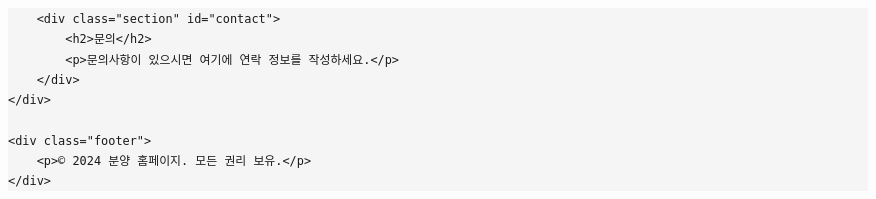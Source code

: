         <div class="section" id="contact">
            <h2>문의</h2>
            <p>문의사항이 있으시면 여기에 연락 정보를 작성하세요.</p>
        </div>
    </div>

    <div class="footer">
        <p>© 2024 분양 홈페이지. 모든 권리 보유.</p>
    </div>
</body>
</html><!DOCTYPE html>
<html lang="ko">
<head>
    <meta charset="UTF-8">
    <meta name="viewport" content="width=device-width, initial-scale=1.0">
    <title>분양 홈페이지</title>
    <style>
        body {
            font-family: Arial, sans-serif;
            margin: 0;
            padding: 0;
            background-color: #f5f5f5;
        }

        header {
            background-color: #003366;
            color: white;
            padding: 20px;
            text-align: center;
        }

        nav {
            background-color: #006699;
            overflow: hidden;
        }

        nav a {
            float: left;
            display: block;
            color: white;
            text-align: center;
            padding: 14px 16px;
            text-decoration: none;
        }

        nav a:hover {
            background-color: #005580;
        }

        .banner {
            background-image: url('banner.jpg'); /* 배너 이미지 URL로 교체하세요 */
            background-size: cover;
            background-position: center;
            height: 300px;
            text-align: center;
            color: white;
            display: flex;
            justify-content: center;
            align-items: center;
        }

